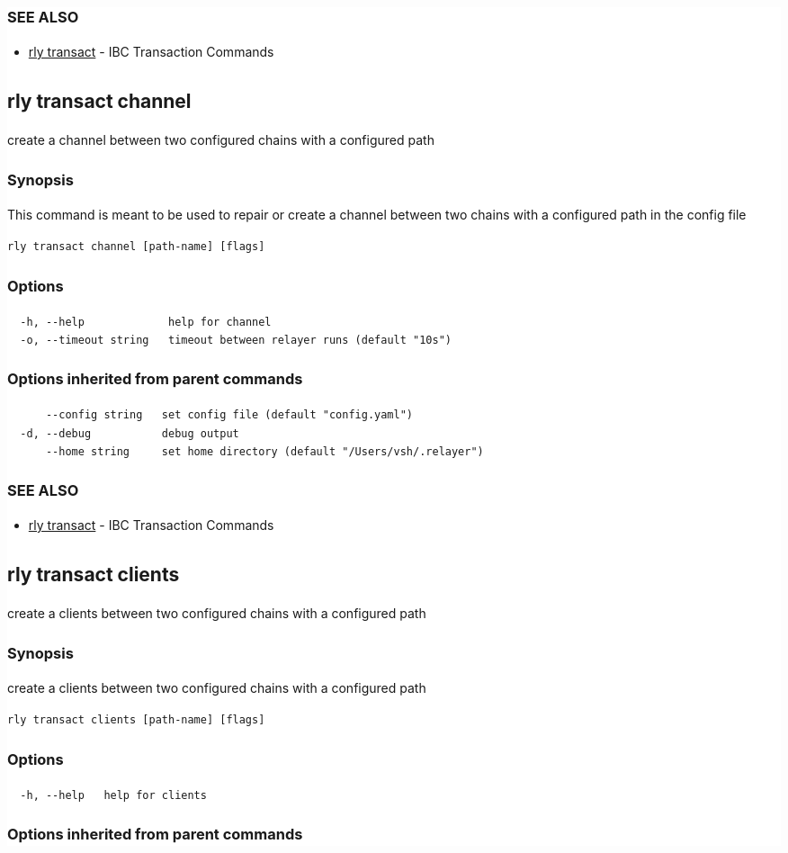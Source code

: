 ### SEE ALSO

* [rly transact](#rly-transact)	 - IBC Transaction Commands

## rly transact channel

create a channel between two configured chains with a configured path

### Synopsis

This command is meant to be used to repair or create a channel between two chains with a configured path in the config file

```
rly transact channel [path-name] [flags]
```

### Options

```
  -h, --help             help for channel
  -o, --timeout string   timeout between relayer runs (default "10s")
```

### Options inherited from parent commands

```
      --config string   set config file (default "config.yaml")
  -d, --debug           debug output
      --home string     set home directory (default "/Users/vsh/.relayer")
```

### SEE ALSO

* [rly transact](#rly-transact)	 - IBC Transaction Commands

## rly transact clients

create a clients between two configured chains with a configured path

### Synopsis

create a clients between two configured chains with a configured path

```
rly transact clients [path-name] [flags]
```

### Options

```
  -h, --help   help for clients
```

### Options inherited from parent commands
